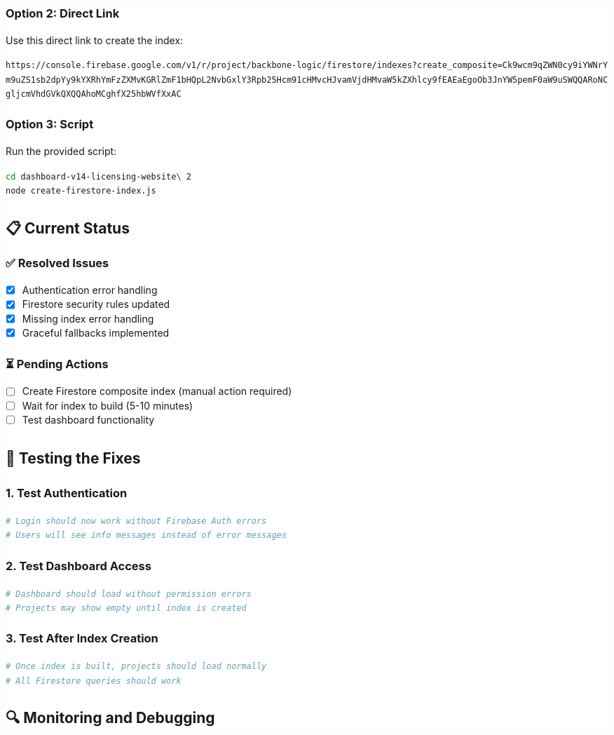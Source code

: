 ### Option 2: Direct Link
Use this direct link to create the index:
```
https://console.firebase.google.com/v1/r/project/backbone-logic/firestore/indexes?create_composite=Ck9wcm9qZWN0cy9iYWNrYm9uZS1sb2dpYy9kYXRhYmFzZXMvKGRlZmF1bHQpL2NvbGxlY3Rpb25Hcm91cHMvcHJvamVjdHMvaW5kZXhlcy9fEAEaEgoOb3JnYW5pemF0aW9uSWQQARoNCgljcmVhdGVkQXQQAhoMCghfX25hbWVfXxAC
```

### Option 3: Script
Run the provided script:
```bash
cd dashboard-v14-licensing-website\ 2
node create-firestore-index.js
```

## 📋 Current Status

### ✅ Resolved Issues
- [x] Authentication error handling
- [x] Firestore security rules updated
- [x] Missing index error handling
- [x] Graceful fallbacks implemented

### ⏳ Pending Actions
- [ ] Create Firestore composite index (manual action required)
- [ ] Wait for index to build (5-10 minutes)
- [ ] Test dashboard functionality

## 🧪 Testing the Fixes

### 1. Test Authentication
```bash
# Login should now work without Firebase Auth errors
# Users will see info messages instead of error messages
```

### 2. Test Dashboard Access
```bash
# Dashboard should load without permission errors
# Projects may show empty until index is created
```

### 3. Test After Index Creation
```bash
# Once index is built, projects should load normally
# All Firestore queries should work
```

## 🔍 Monitoring and Debugging
